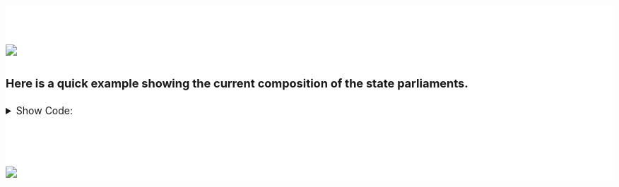 <br><br>

<img src="man/figures/README-example2-1.png" width="100%" />

### Here is a quick example showing the current composition of the state parliaments.

<details><summary>
Show Code:
</summary></details>

<br><br>

<img src="man/figures/README-example3-1.png" width="100%" />
